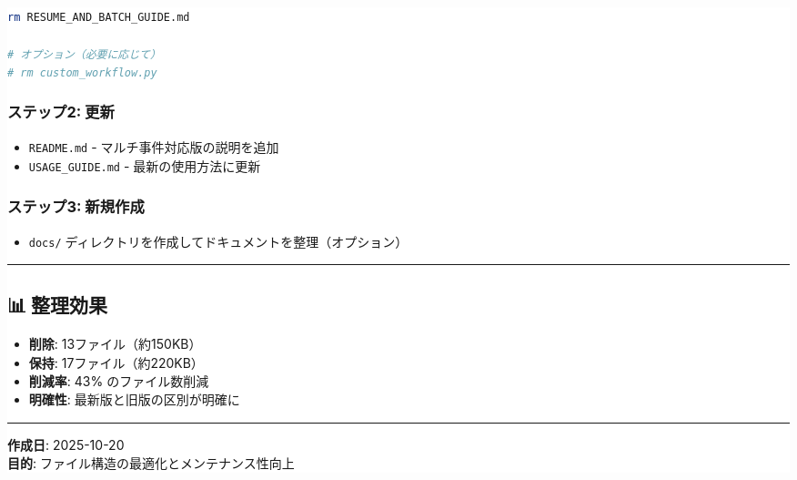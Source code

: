 ```bash
rm RESUME_AND_BATCH_GUIDE.md

# オプション（必要に応じて）
# rm custom_workflow.py
```

### ステップ2: 更新
- `README.md` - マルチ事件対応版の説明を追加
- `USAGE_GUIDE.md` - 最新の使用方法に更新

### ステップ3: 新規作成
- `docs/` ディレクトリを作成してドキュメントを整理（オプション）

---

## 📊 整理効果

- **削除**: 13ファイル（約150KB）
- **保持**: 17ファイル（約220KB）
- **削減率**: 43% のファイル数削減
- **明確性**: 最新版と旧版の区別が明確に

---

**作成日**: 2025-10-20  
**目的**: ファイル構造の最適化とメンテナンス性向上

